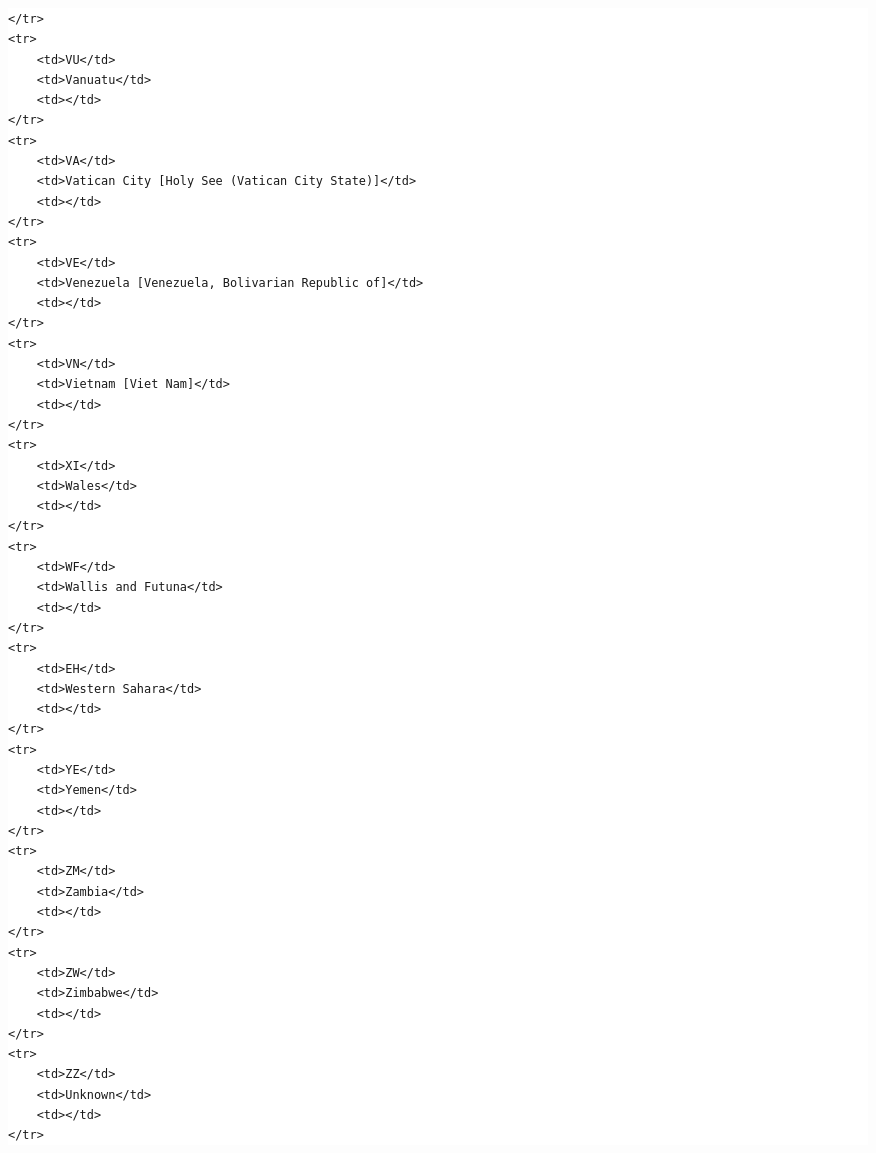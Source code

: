 	</tr>
	<tr>
		<td>VU</td>
		<td>Vanuatu</td>
		<td></td>
	</tr>
	<tr>
		<td>VA</td>
		<td>Vatican City [Holy See (Vatican City State)]</td>
		<td></td>
	</tr>
	<tr>
		<td>VE</td>
		<td>Venezuela [Venezuela, Bolivarian Republic of]</td>
		<td></td>
	</tr>
	<tr>
		<td>VN</td>
		<td>Vietnam [Viet Nam]</td>
		<td></td>
	</tr>
	<tr>
		<td>XI</td>
		<td>Wales</td>
		<td></td>
	</tr>
	<tr>
		<td>WF</td>
		<td>Wallis and Futuna</td>
		<td></td>
	</tr>
	<tr>
		<td>EH</td>
		<td>Western Sahara</td>
		<td></td>
	</tr>
	<tr>
		<td>YE</td>
		<td>Yemen</td>
		<td></td>
	</tr>
	<tr>
		<td>ZM</td>
		<td>Zambia</td>
		<td></td>
	</tr>
	<tr>
		<td>ZW</td>
		<td>Zimbabwe</td>
		<td></td>
	</tr>
	<tr>
		<td>ZZ</td>
		<td>Unknown</td>
		<td></td>
	</tr>
</table>
